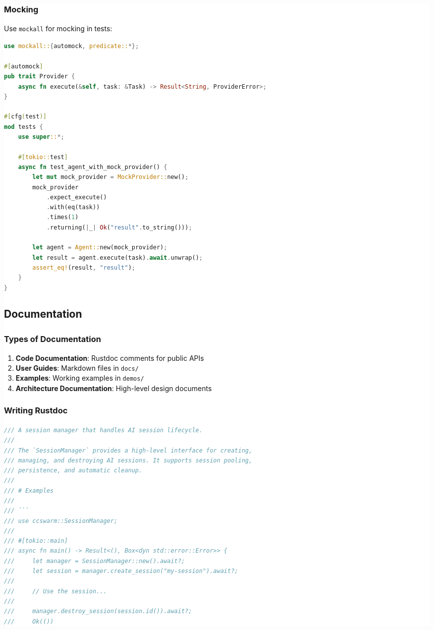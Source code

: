 ### Mocking

Use `mockall` for mocking in tests:

```rust
use mockall::{automock, predicate::*};

#[automock]
pub trait Provider {
    async fn execute(&self, task: &Task) -> Result<String, ProviderError>;
}

#[cfg(test)]
mod tests {
    use super::*;
    
    #[tokio::test]
    async fn test_agent_with_mock_provider() {
        let mut mock_provider = MockProvider::new();
        mock_provider
            .expect_execute()
            .with(eq(task))
            .times(1)
            .returning(|_| Ok("result".to_string()));
            
        let agent = Agent::new(mock_provider);
        let result = agent.execute(task).await.unwrap();
        assert_eq!(result, "result");
    }
}
```

## Documentation

### Types of Documentation

1. **Code Documentation**: Rustdoc comments for public APIs
2. **User Guides**: Markdown files in `docs/`
3. **Examples**: Working examples in `demos/`
4. **Architecture Documentation**: High-level design documents

### Writing Rustdoc

```rust
/// A session manager that handles AI session lifecycle.
///
/// The `SessionManager` provides a high-level interface for creating,
/// managing, and destroying AI sessions. It supports session pooling,
/// persistence, and automatic cleanup.
///
/// # Examples
///
/// ```
/// use ccswarm::SessionManager;
/// 
/// #[tokio::main]
/// async fn main() -> Result<(), Box<dyn std::error::Error>> {
///     let manager = SessionManager::new().await?;
///     let session = manager.create_session("my-session").await?;
///     
///     // Use the session...
///     
///     manager.destroy_session(session.id()).await?;
///     Ok(())
```